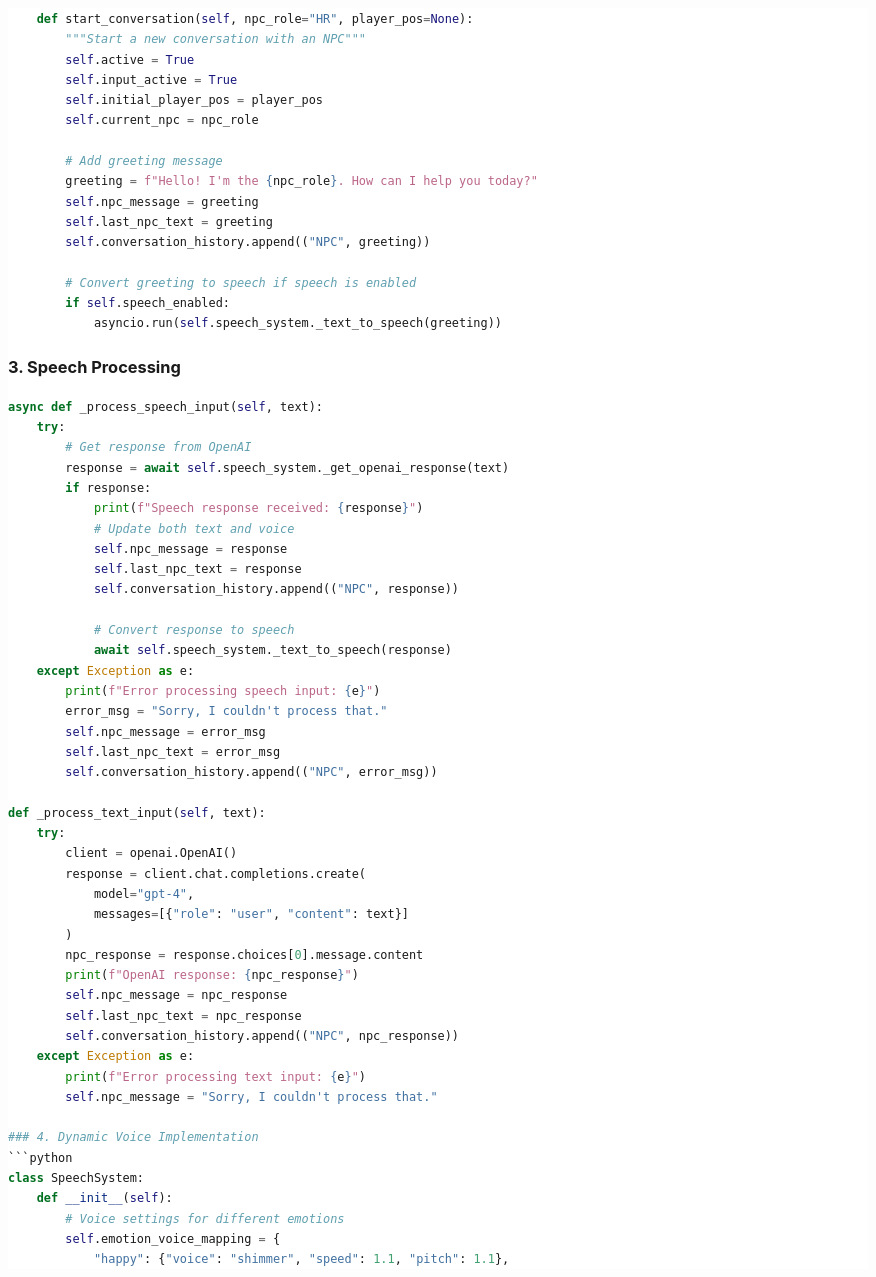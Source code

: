 ```python
    def start_conversation(self, npc_role="HR", player_pos=None):
        """Start a new conversation with an NPC"""
        self.active = True
        self.input_active = True
        self.initial_player_pos = player_pos
        self.current_npc = npc_role
        
        # Add greeting message
        greeting = f"Hello! I'm the {npc_role}. How can I help you today?"
        self.npc_message = greeting
        self.last_npc_text = greeting
        self.conversation_history.append(("NPC", greeting))
        
        # Convert greeting to speech if speech is enabled
        if self.speech_enabled:
            asyncio.run(self.speech_system._text_to_speech(greeting))
```

### 3. Speech Processing
```python
async def _process_speech_input(self, text):
    try:
        # Get response from OpenAI
        response = await self.speech_system._get_openai_response(text)
        if response:
            print(f"Speech response received: {response}")
            # Update both text and voice
            self.npc_message = response
            self.last_npc_text = response
            self.conversation_history.append(("NPC", response))
            
            # Convert response to speech
            await self.speech_system._text_to_speech(response)
    except Exception as e:
        print(f"Error processing speech input: {e}")
        error_msg = "Sorry, I couldn't process that."
        self.npc_message = error_msg
        self.last_npc_text = error_msg
        self.conversation_history.append(("NPC", error_msg))

def _process_text_input(self, text):
    try:
        client = openai.OpenAI()
        response = client.chat.completions.create(
            model="gpt-4",
            messages=[{"role": "user", "content": text}]
        )
        npc_response = response.choices[0].message.content
        print(f"OpenAI response: {npc_response}")
        self.npc_message = npc_response
        self.last_npc_text = npc_response
        self.conversation_history.append(("NPC", npc_response))
    except Exception as e:
        print(f"Error processing text input: {e}")
        self.npc_message = "Sorry, I couldn't process that."

### 4. Dynamic Voice Implementation
```python
class SpeechSystem:
    def __init__(self):
        # Voice settings for different emotions
        self.emotion_voice_mapping = {
            "happy": {"voice": "shimmer", "speed": 1.1, "pitch": 1.1},
```